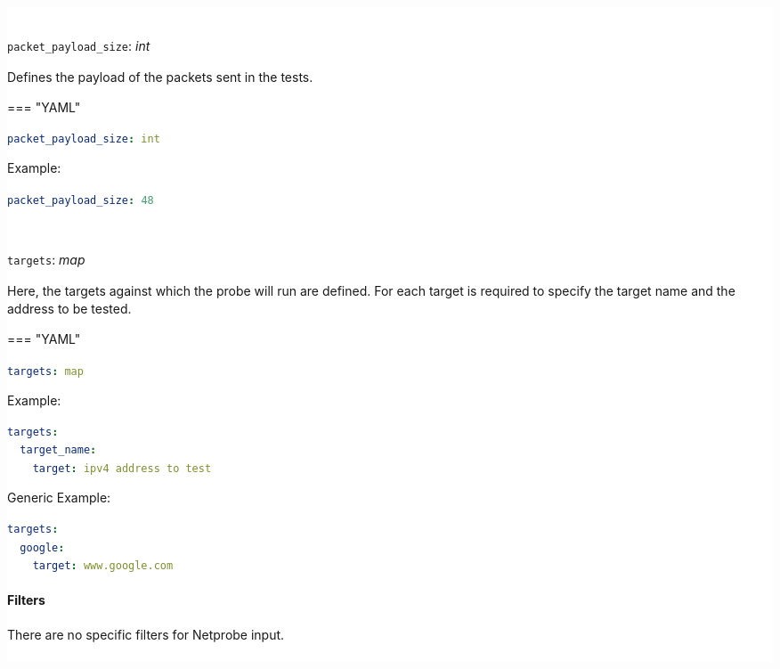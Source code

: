 <br>

`packet_payload_size`: *int* <br>

Defines the payload of the packets sent in the tests.


=== "YAML"
```yaml
packet_payload_size: int
```
Example:
```yaml
packet_payload_size: 48
```

<br>

`targets`: *map* <br>

Here, the targets against which the probe will run are defined.
For each target is required to specify the target name and the address to be tested.

=== "YAML"
```yaml
targets: map
```
Example:
```yaml
targets:
  target_name:
    target: ipv4 address to test
```
Generic Example:
```yaml
targets:
  google:
    target: www.google.com
```

#### Filters

There are no specific filters for Netprobe input.<br><br>
